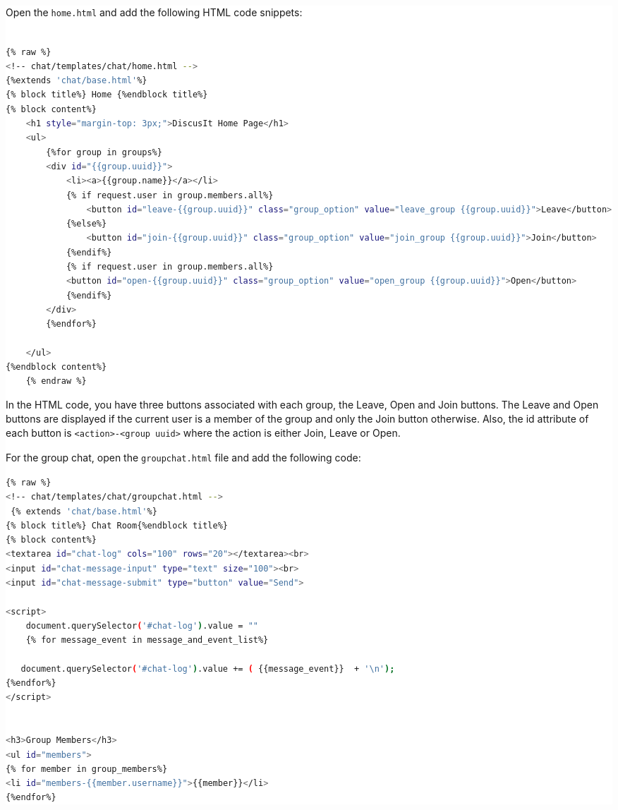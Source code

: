 Open the `home.html` and add the following HTML code snippets:

~~~{.bash caption=">_"}

{% raw %}
<!-- chat/templates/chat/home.html -->
{%extends 'chat/base.html'%}
{% block title%} Home {%endblock title%}
{% block content%}
    <h1 style="margin-top: 3px;">DiscusIt Home Page</h1>
    <ul>
        {%for group in groups%}
        <div id="{{group.uuid}}">
            <li><a>{{group.name}}</a></li>
            {% if request.user in group.members.all%}
                <button id="leave-{{group.uuid}}" class="group_option" value="leave_group {{group.uuid}}">Leave</button>
            {%else%}
                <button id="join-{{group.uuid}}" class="group_option" value="join_group {{group.uuid}}">Join</button>
            {%endif%}
            {% if request.user in group.members.all%}
            <button id="open-{{group.uuid}}" class="group_option" value="open_group {{group.uuid}}">Open</button>
            {%endif%}
        </div>
        {%endfor%}

    </ul>
{%endblock content%}
    {% endraw %}

~~~

In the HTML code, you have three buttons associated with each group, the Leave, Open and Join buttons.
The Leave and Open buttons are displayed if the current user is a member of the group and only the Join button otherwise. Also, the id attribute of each button is  `<action>-<group uuid>` where the action is either Join, Leave or Open.

For the group chat, open the `groupchat.html` file and add the following code:

~~~{.bash caption=">_"}
{% raw %} 
<!-- chat/templates/chat/groupchat.html -->
 {% extends 'chat/base.html'%} 
{% block title%} Chat Room{%endblock title%}
{% block content%}
<textarea id="chat-log" cols="100" rows="20"></textarea><br>
<input id="chat-message-input" type="text" size="100"><br>
<input id="chat-message-submit" type="button" value="Send">

<script>
    document.querySelector('#chat-log').value = ""
    {% for message_event in message_and_event_list%}
 
   document.querySelector('#chat-log').value += ( {{message_event}}  + '\n');
{%endfor%}
</script>


<h3>Group Members</h3>
<ul id="members">
{% for member in group_members%}
<li id="members-{{member.username}}">{{member}}</li>
{%endfor%}
~~~